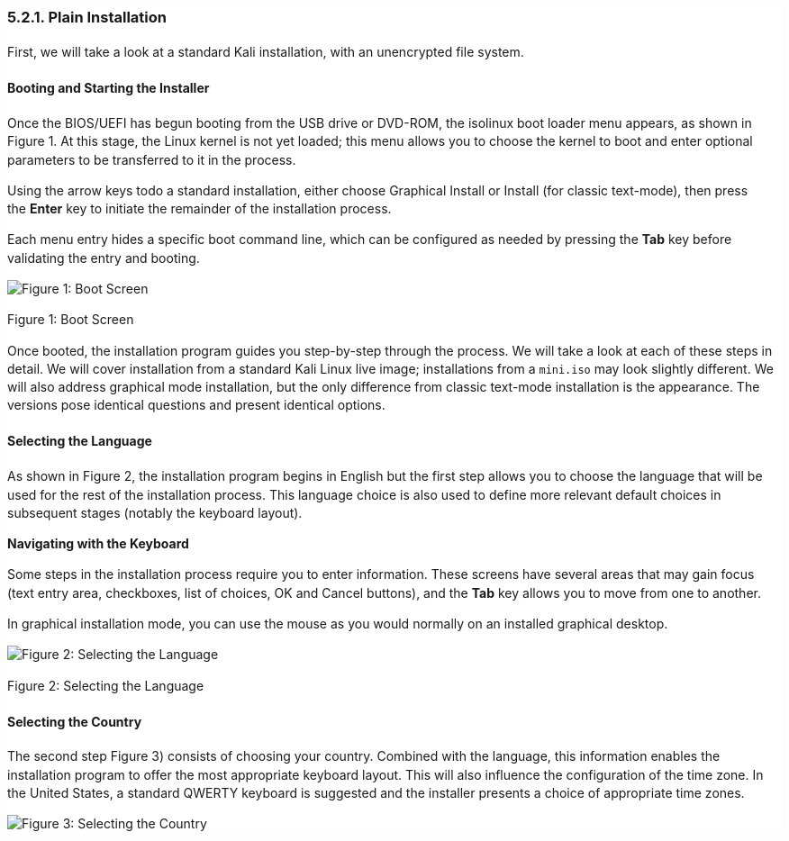 ### 5.2.1. Plain Installation

First, we will take a look at a standard Kali installation, with an unencrypted file system.

#### Booting and Starting the Installer

Once the BIOS/UEFI has begun booting from the USB drive or DVD-ROM, the isolinux boot loader menu appears, as shown in Figure 1. At this stage, the Linux kernel is not yet loaded; this menu allows you to choose the kernel to boot and enter optional parameters to be transferred to it in the process.

Using the arrow keys todo a standard installation, either choose Graphical Install or Install (for classic text-mode), then press the **Enter** key to initiate the remainder of the installation process.

Each menu entry hides a specific boot command line, which can be configured as needed by pressing the **Tab** key before validating the entry and booting.

![Figure 1: Boot Screen](https://offsec-platform-prod.s3.amazonaws.com/offsec-courses/KLR/images/0e0071fb612554a67d399f77423f3ef8-05_install-boot-screen.png)

Figure 1: Boot Screen

Once booted, the installation program guides you step-by-step through the process. We will take a look at each of these steps in detail. We will cover installation from a standard Kali Linux live image; installations from a `mini.iso` may look slightly different. We will also address graphical mode installation, but the only difference from classic text-mode installation is the appearance. The versions pose identical questions and present identical options.

#### Selecting the Language

As shown in Figure 2, the installation program begins in English but the first step allows you to choose the language that will be used for the rest of the installation process. This language choice is also used to define more relevant default choices in subsequent stages (notably the keyboard layout).

**Navigating with the Keyboard**

Some steps in the installation process require you to enter information. These screens have several areas that may gain focus (text entry area, checkboxes, list of choices, OK and Cancel buttons), and the **Tab** key allows you to move from one to another.

In graphical installation mode, you can use the mouse as you would normally on an installed graphical desktop.

![Figure 2: Selecting the Language](https://offsec-platform-prod.s3.amazonaws.com/offsec-courses/KLR/images/27536080760613cd64a95b654dd403a0-05_install-step-01-language.png)

Figure 2: Selecting the Language

#### Selecting the Country

The second step Figure 3) consists of choosing your country. Combined with the language, this information enables the installation program to offer the most appropriate keyboard layout. This will also influence the configuration of the time zone. In the United States, a standard QWERTY keyboard is suggested and the installer presents a choice of appropriate time zones.

![Figure 3: Selecting the Country](https://offsec-platform-prod.s3.amazonaws.com/offsec-courses/KLR/images/a618563a694b26c23a74a06c32e40127-05_install-step-02-country.png)

